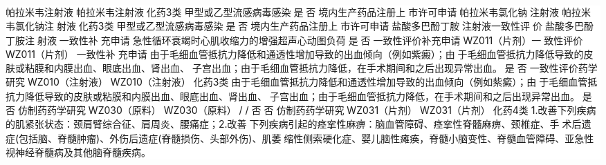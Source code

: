 帕拉米韦注射液
帕拉米韦注射液
化药3类
甲型或乙型流感病毒感染
是
否
境内生产药品注册上
市许可申请
帕拉米韦氯化钠
注射液
帕拉米韦氯化钠注
射液
化药3类
甲型或乙型流感病毒感染
是
否
境内生产药品注册上
市许可申请
盐酸多巴酚丁胺
注射液一致性评
价
盐酸多巴酚丁胺注
射液
一致性补
充申请
急性循环衰竭时心肌收缩力的增强超声心动图负荷
是
否
一致性评价补充申请
WZ011（片剂）一
致性评价
WZ011（片剂）
一致性补
充申请
由于毛细血管抵抗力降低和通透性增加导致的出血倾向（例如紫癜）；由
于毛细血管抵抗力降低导致的皮肤或粘膜和内膜出血、眼底出血、肾出血、
子宫出血；由于毛细血管抵抗力降低，在手术期间和之后出现异常出血。
是
否
一致性评价药学研究
WZ010（注射液）
WZ010（注射液）
化药3类
由于毛细血管抵抗力降低和通透性增加导致的出血倾向（例如紫癜）；由
于毛细血管抵抗力降低导致的皮肤或粘膜和内膜出血、眼底出血、肾出血、
子宫出血；由于毛细血管抵抗力降低，在手术期间和之后出现异常出血。
是
否
仿制药药学研究
WZ030（原料）
WZ030（原料）
/
/
否
否
仿制药药学研究
WZ031（片剂）
WZ031（片剂）
化药4类
1.改善下列疾病的肌紧张状态：颈肩臂综合征、肩周炎、腰痛症；2.改善
下列疾病引起的痉挛性麻痹：脑血管障碍、痉挛性脊髓麻痹、颈椎症、手
术后遗症(包括脑、脊髓肿瘤)、外伤后遗症(脊髓损伤、头部外伤)、肌萎
缩性侧索硬化症、婴儿脑性瘫痪，脊髓小脑变性、脊髓血管障碍、亚急性
视神经脊髓病及其他脑脊髓疾病。